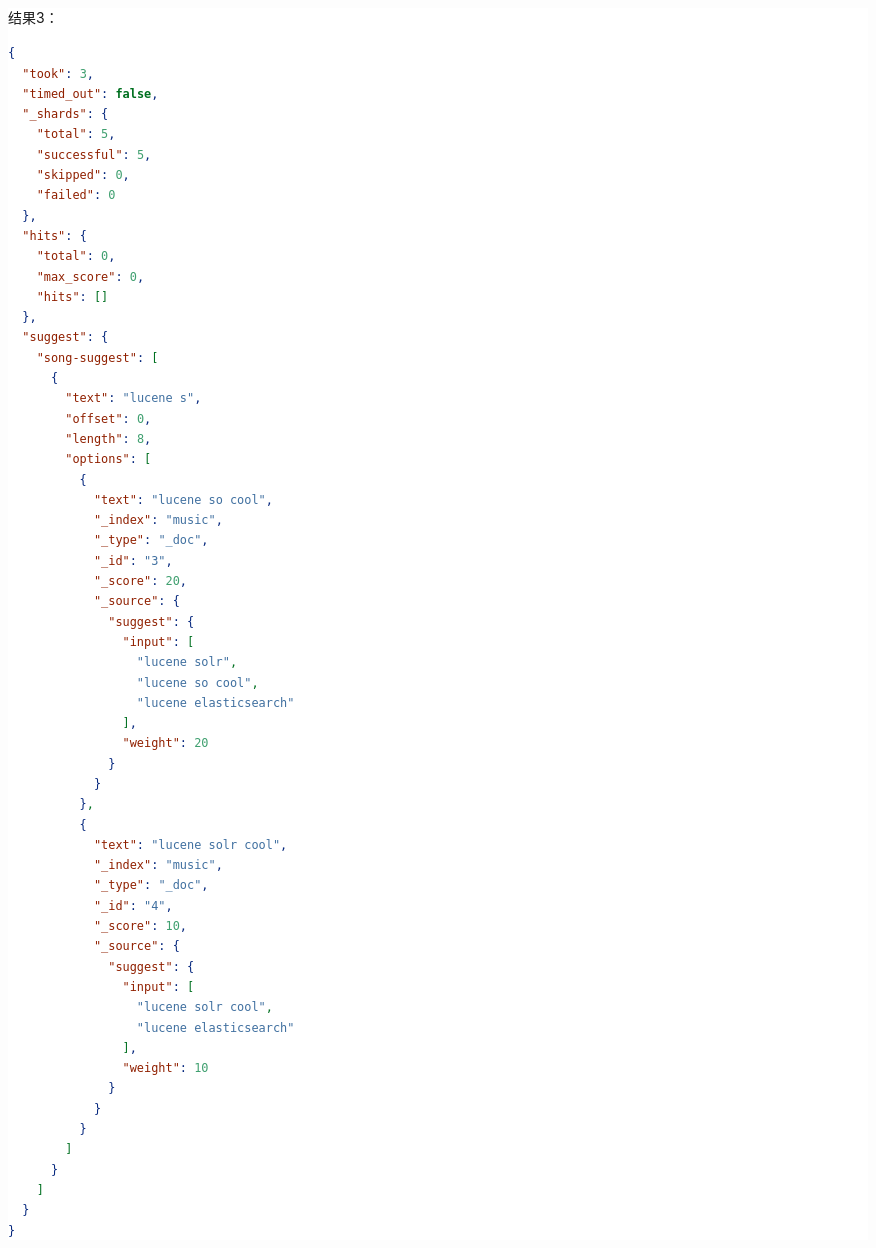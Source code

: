 结果3：

```json
{
  "took": 3,
  "timed_out": false,
  "_shards": {
    "total": 5,
    "successful": 5,
    "skipped": 0,
    "failed": 0
  },
  "hits": {
    "total": 0,
    "max_score": 0,
    "hits": []
  },
  "suggest": {
    "song-suggest": [
      {
        "text": "lucene s",
        "offset": 0,
        "length": 8,
        "options": [
          {
            "text": "lucene so cool",
            "_index": "music",
            "_type": "_doc",
            "_id": "3",
            "_score": 20,
            "_source": {
              "suggest": {
                "input": [
                  "lucene solr",
                  "lucene so cool",
                  "lucene elasticsearch"
                ],
                "weight": 20
              }
            }
          },
          {
            "text": "lucene solr cool",
            "_index": "music",
            "_type": "_doc",
            "_id": "4",
            "_score": 10,
            "_source": {
              "suggest": {
                "input": [
                  "lucene solr cool",
                  "lucene elasticsearch"
                ],
                "weight": 10
              }
            }
          }
        ]
      }
    ]
  }
}
```
